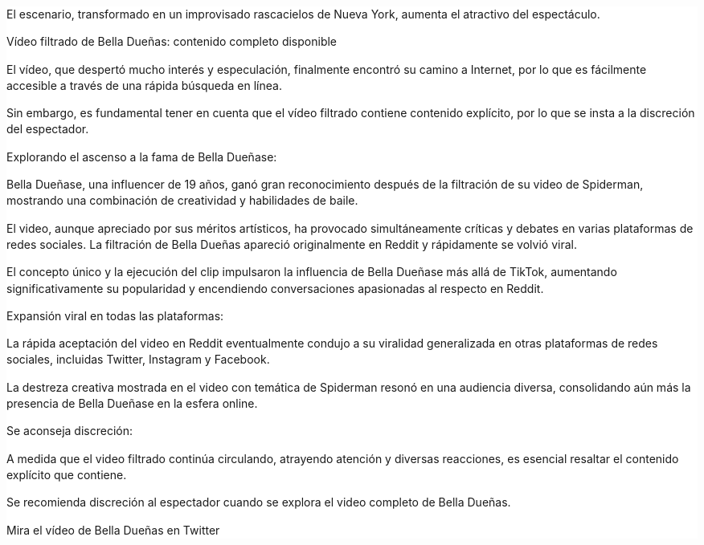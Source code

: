 

El escenario, transformado en un improvisado rascacielos de Nueva York, aumenta el atractivo del espectáculo.



Vídeo filtrado de Bella Dueñas: contenido completo disponible



El vídeo, que despertó mucho interés y especulación, finalmente encontró su camino a Internet, por lo que es fácilmente accesible a través de una rápida búsqueda en línea.



Sin embargo, es fundamental tener en cuenta que el vídeo filtrado contiene contenido explícito, por lo que se insta a la discreción del espectador.



Explorando el ascenso a la fama de Bella Dueñase:



Bella Dueñase, una influencer de 19 años, ganó gran reconocimiento después de la filtración de su video de Spiderman, mostrando una combinación de creatividad y habilidades de baile.



El video, aunque apreciado por sus méritos artísticos, ha provocado simultáneamente críticas y debates en varias plataformas de redes sociales. La filtración de Bella Dueñas apareció originalmente en Reddit y rápidamente se volvió viral.



El concepto único y la ejecución del clip impulsaron la influencia de Bella Dueñase más allá de TikTok, aumentando significativamente su popularidad y encendiendo conversaciones apasionadas al respecto en Reddit.



Expansión viral en todas las plataformas:



La rápida aceptación del video en Reddit eventualmente condujo a su viralidad generalizada en otras plataformas de redes sociales, incluidas Twitter, Instagram y Facebook.



La destreza creativa mostrada en el video con temática de Spiderman resonó en una audiencia diversa, consolidando aún más la presencia de Bella Dueñase en la esfera online.



Se aconseja discreción:



A medida que el video filtrado continúa circulando, atrayendo atención y diversas reacciones, es esencial resaltar el contenido explícito que contiene.



Se recomienda discreción al espectador cuando se explora el video completo de Bella Dueñas.



Mira el vídeo de Bella Dueñas en Twitter
